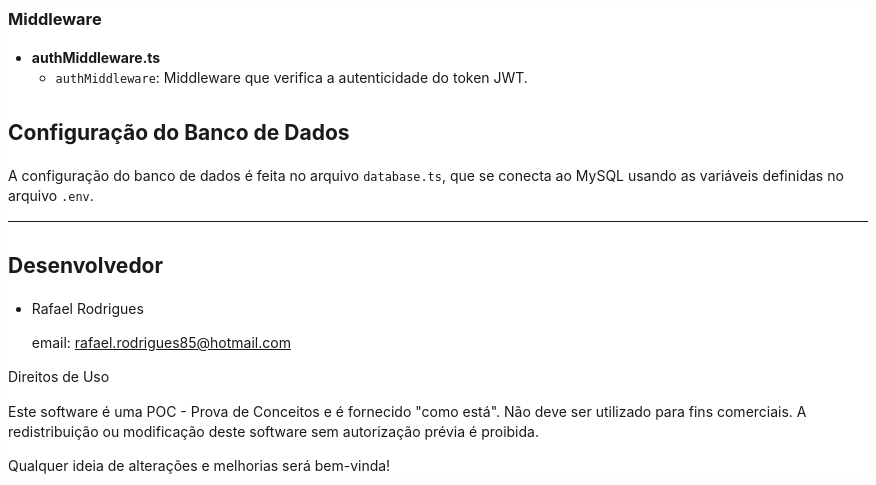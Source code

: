 ### Middleware

- **authMiddleware.ts**
  - `authMiddleware`: Middleware que verifica a autenticidade do token JWT.

## Configuração do Banco de Dados

A configuração do banco de dados é feita no arquivo `database.ts`, que se conecta ao MySQL usando as variáveis definidas no arquivo `.env`.

---
## Desenvolvedor 

- Rafael Rodrigues 
    
    email: rafael.rodrigues85@hotmail.com


Direitos de Uso

Este software é uma POC - Prova de Conceitos e é fornecido "como está". Não deve ser utilizado para fins comerciais. A redistribuição ou modificação deste software sem autorização prévia é proibida.

Qualquer ideia de alterações e melhorias será bem-vinda!